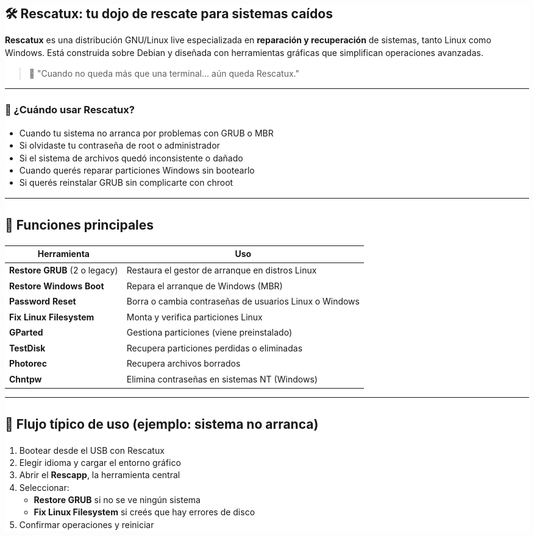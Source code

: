 ## 🛠️ Rescatux: tu dojo de rescate para sistemas caídos

**Rescatux** es una distribución GNU/Linux live especializada en **reparación y recuperación** de sistemas, tanto Linux como Windows. Está construida sobre Debian y diseñada con herramientas gráficas que simplifican operaciones avanzadas.

> 🧙 "Cuando no queda más que una terminal… aún queda Rescatux."
> 

---

### 🧩 ¿Cuándo usar Rescatux?

- Cuando tu sistema no arranca por problemas con GRUB o MBR
- Si olvidaste tu contraseña de root o administrador
- Si el sistema de archivos quedó inconsistente o dañado
- Cuando querés reparar particiones Windows sin bootearlo
- Si querés reinstalar GRUB sin complicarte con chroot

---

## 🧰 Funciones principales

| Herramienta | Uso |
| --- | --- |
| **Restore GRUB** (2 o legacy) | Restaura el gestor de arranque en distros Linux |
| **Restore Windows Boot** | Repara el arranque de Windows (MBR) |
| **Password Reset** | Borra o cambia contraseñas de usuarios Linux o Windows |
| **Fix Linux Filesystem** | Monta y verifica particiones Linux |
| **GParted** | Gestiona particiones (viene preinstalado) |
| **TestDisk** | Recupera particiones perdidas o eliminadas |
| **Photorec** | Recupera archivos borrados |
| **Chntpw** | Elimina contraseñas en sistemas NT (Windows) |

---

## 🧭 Flujo típico de uso (ejemplo: sistema no arranca)

1. Bootear desde el USB con Rescatux
2. Elegir idioma y cargar el entorno gráfico
3. Abrir el **Rescapp**, la herramienta central
4. Seleccionar:
    - **Restore GRUB** si no se ve ningún sistema
    - **Fix Linux Filesystem** si creés que hay errores de disco
5. Confirmar operaciones y reiniciar
